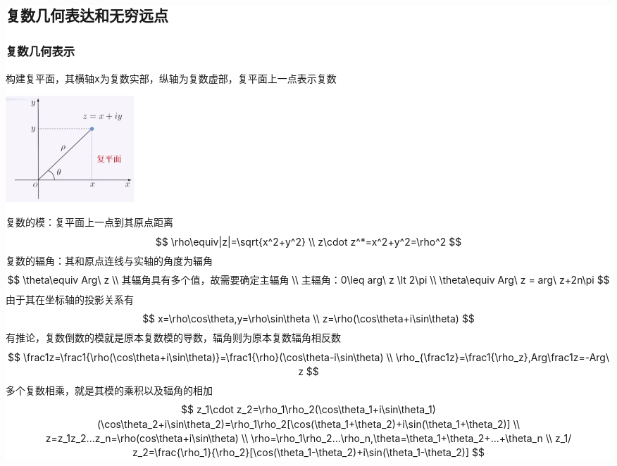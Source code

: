 

## 复数几何表达和无穷远点

### 复数几何表示

构建复平面，其横轴x为复数实部，纵轴为复数虚部，复平面上一点表示复数

<img src=".\images\image-20230725222510995.png" alt="image-20230725222510995" style="zoom:50%;" />

复数的模：复平面上一点到其原点距离
$$
\rho\equiv|z|=\sqrt{x^2+y^2}
\\
z\cdot z^*=x^2+y^2=\rho^2
$$
复数的辐角：其和原点连线与实轴的角度为辐角
$$
\theta\equiv Arg\ z
\\
其辐角具有多个值，故需要确定主辐角
\\
主辐角：0\leq arg\ z \lt 2\pi
\\
\theta\equiv Arg\ z = arg\ z+2n\pi
$$
由于其在坐标轴的投影关系有
$$
x=\rho\cos\theta,y=\rho\sin\theta
\\
z=\rho(\cos\theta+i\sin\theta)
$$
有推论，复数倒数的模就是原本复数模的导数，辐角则为原本复数辐角相反数
$$
\frac1z=\frac1{\rho(\cos\theta+i\sin\theta)}=\frac1{\rho}(\cos\theta-i\sin\theta)
\\
\rho_{\frac1z}=\frac1{\rho_z},Arg\frac1z=-Arg\ z
$$
多个复数相乘，就是其模的乘积以及辐角的相加
$$
z_1\cdot z_2=\rho_1\rho_2(\cos\theta_1+i\sin\theta_1)(\cos\theta_2+i\sin\theta_2)=\rho_1\rho_2[\cos(\theta_1+\theta_2)+i\sin(\theta_1+\theta_2)]
\\
z=z_1z_2...z_n=\rho(cos\theta+i\sin\theta)
\\
\rho=\rho_1\rho_2...\rho_n,\theta=\theta_1+\theta_2+...+\theta_n
\\
z_1/ z_2=\frac{\rho_1}{\rho_2}[\cos(\theta_1-\theta_2)+i\sin(\theta_1-\theta_2)]
$$